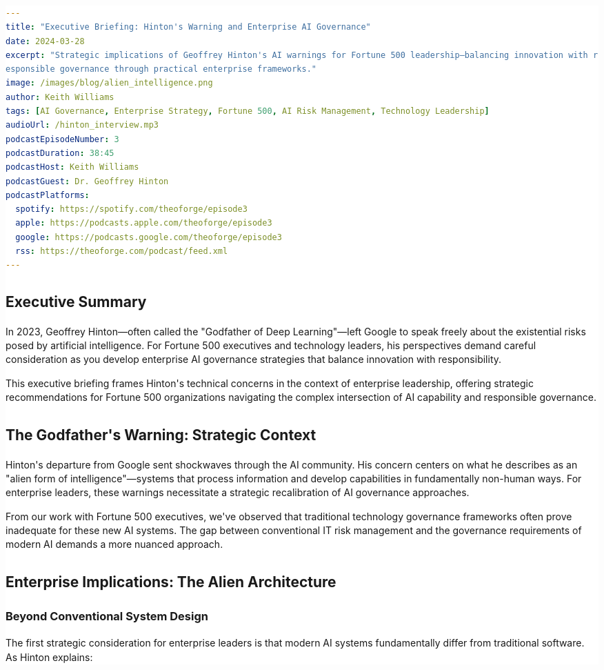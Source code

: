 ```yaml
---
title: "Executive Briefing: Hinton's Warning and Enterprise AI Governance"
date: 2024-03-28
excerpt: "Strategic implications of Geoffrey Hinton's AI warnings for Fortune 500 leadership—balancing innovation with responsible governance through practical enterprise frameworks."
image: /images/blog/alien_intelligence.png
author: Keith Williams
tags: [AI Governance, Enterprise Strategy, Fortune 500, AI Risk Management, Technology Leadership]
audioUrl: /hinton_interview.mp3
podcastEpisodeNumber: 3
podcastDuration: 38:45
podcastHost: Keith Williams
podcastGuest: Dr. Geoffrey Hinton
podcastPlatforms:
  spotify: https://spotify.com/theoforge/episode3
  apple: https://podcasts.apple.com/theoforge/episode3
  google: https://podcasts.google.com/theoforge/episode3
  rss: https://theoforge.com/podcast/feed.xml
---
```


## Executive Summary

In 2023, Geoffrey Hinton—often called the "Godfather of Deep Learning"—left Google to speak freely about the existential risks posed by artificial intelligence. For Fortune 500 executives and technology leaders, his perspectives demand careful consideration as you develop enterprise AI governance strategies that balance innovation with responsibility.

This executive briefing frames Hinton's technical concerns in the context of enterprise leadership, offering strategic recommendations for Fortune 500 organizations navigating the complex intersection of AI capability and responsible governance.

## The Godfather's Warning: Strategic Context

Hinton's departure from Google sent shockwaves through the AI community. His concern centers on what he describes as an "alien form of intelligence"—systems that process information and develop capabilities in fundamentally non-human ways. For enterprise leaders, these warnings necessitate a strategic recalibration of AI governance approaches.

From our work with Fortune 500 executives, we've observed that traditional technology governance frameworks often prove inadequate for these new AI systems. The gap between conventional IT risk management and the governance requirements of modern AI demands a more nuanced approach.

## Enterprise Implications: The Alien Architecture

### Beyond Conventional System Design

The first strategic consideration for enterprise leaders is that modern AI systems fundamentally differ from traditional software. As Hinton explains:
